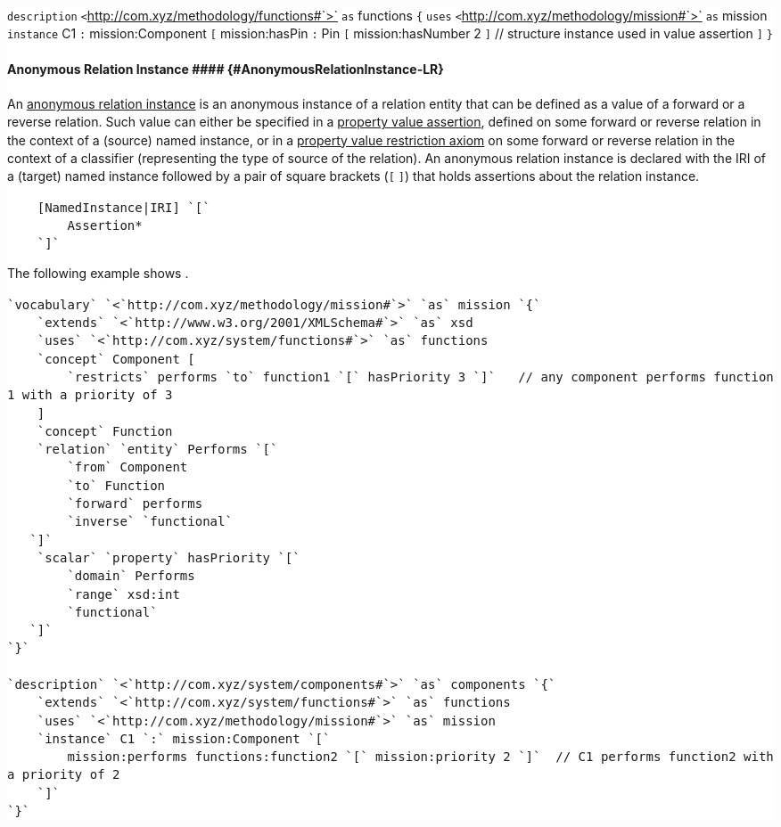 `description` `<`http://com.xyz/methodology/functions#`>` `as` functions `{`
    `uses` `<`http://com.xyz/methodology/mission#`>` `as` mission
    `instance` C1 `:` mission:Component `[`
        mission:hasPin `:` Pin `[` mission:hasNumber 2 `]`                    // structure instance used in value assertion
    `]`
`}`
</pre>

#### Anonymous Relation Instance #### {#AnonymousRelationInstance-LR}

An [anonymous relation instance](#AnonymousRelationInstance-Syntax) is an anonymous instance of a relation entity that can be defined as a value of a forward or a reverse relation. Such value can either be specified in a [property value assertion](#PropertyValueAssertion-LR), defined on some forward or reverse relation in the context of a (source) named instance, or in a [property value restriction axiom](#PropertyValueRestrictionAxiom-LR) on some forward or reverse relation in the context of a classifier (representing the type of source of the relation). An anonymous relation instance is declared with the IRI of a (target) named instance followed by a pair of square brackets (`[` `]`) that holds assertions about the relation instance.

<pre class="highlight highlight-html">
	[NamedInstance|IRI] `[`
		Assertion*
	`]`
</pre>

The following example shows .

<pre class="highlight highlight-html">
`vocabulary` `<`http://com.xyz/methodology/mission#`>` `as` mission `{`
    `extends` `<`http://www.w3.org/2001/XMLSchema#`>` `as` xsd
    `uses` `<`http://com.xyz/system/functions#`>` `as` functions
    `concept` Component [
        `restricts` performs `to` function1 `[` hasPriority 3 `]`   // any component performs function1 with a priority of 3
    ]
    `concept` Function
    `relation` `entity` Performs `[`
        `from` Component
        `to` Function
        `forward` performs
        `inverse` `functional`
   `]`
    `scalar` `property` hasPriority `[`
        `domain` Performs
        `range` xsd:int
        `functional`
   `]`
`}`

`description` `<`http://com.xyz/system/components#`>` `as` components `{`
    `extends` `<`http://com.xyz/system/functions#`>` `as` functions
    `uses` `<`http://com.xyz/methodology/mission#`>` `as` mission
    `instance` C1 `:` mission:Component `[`
        mission:performs functions:function2 `[` mission:priority 2 `]`  // C1 performs function2 with a priority of 2
    `]`
`}`
</pre>
